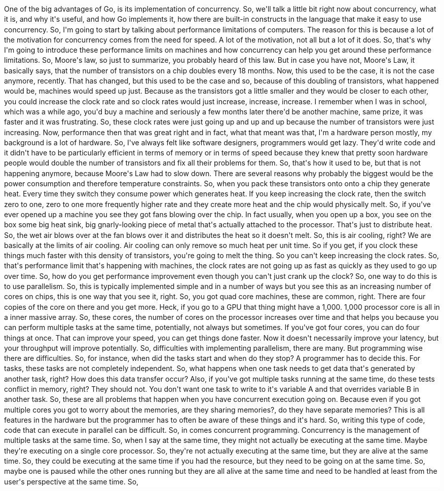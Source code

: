 One of the big advantages of Go, is its implementation of concurrency. So, we'll talk a little bit right now about concurrency, what it is, and why it's useful, and how Go implements it, how there are built-in constructs in the language that make it easy to use concurrency. So, I'm going to start by talking about performance limitations of computers. The reason for this is because a lot of the motivation for concurrency comes from the need for speed. A lot of the motivation, not all but a lot of it does. So, that's why I'm going to introduce these performance limits on machines and how concurrency can help you get around these performance limitations. So, Moore's law, so just to summarize, you probably heard of this law. But in case you have not, Moore's Law, it basically says, that the number of transistors on a chip doubles every 18 months. Now, this used to be the case, it is not the case anymore, recently. That has changed, but this used to be the case and so, because of this doubling of transistors, what happened would be, machines would speed up just. Because as the transistors got a little smaller and they would be closer to each other, you could increase the clock rate and so clock rates would just increase, increase, increase. I remember when I was in school, which was a while ago, you'd buy a machine and seriously a few months later there'd be another machine, same prize, it was faster and it was frustrating. So, these clock rates were just going up and up and up because the number of transistors were just increasing. Now, performance then that was great right and in fact, what that meant was that, I'm a hardware person mostly, my background is a lot of hardware. So, I've always felt like software designers, programmers would get lazy. They'd write code and it didn't have to be particularly efficient in terms of memory or in terms of speed because they knew that pretty soon hardware people would double the number of transistors and fix all their problems for them. So, that's how it used to be, but that is not happening anymore, because Moore's Law had to slow down. There are several reasons why probably the biggest would be the power consumption and therefore temperature constraints. So, when you pack these transistors onto onto a chip they generate heat. Every time they switch they consume power which generates heat. If you keep increasing the clock rate, then the switch zero to one, zero to one more frequently higher rate and they create more heat and the chip would physically melt. So, if you've ever opened up a machine you see they got fans blowing over the chip. In fact usually, when you open up a box, you see on the box some big heat sink, big gnarly-looking piece of metal that's actually attached to the processor. That's just to distribute heat. So, the wet air blows over at the fan blows over it and distributes the heat so it doesn't melt. So, this is air cooling, right? We are basically at the limits of air cooling. Air cooling can only remove so much heat per unit time. So if you get, if you clock these things much faster with this density of transistors, you're going to melt the thing. So you can't keep increasing the clock rates. So, that's performance limit that's happening with machines, the clock rates are not going up as fast as quickly as they used to go up over time. So, how do you get performance improvement even though you can't just crank up the clock? So, one way to do this is to use parallelism. So, this is typically implemented simple and in a number of ways but you see this as an increasing number of cores on chips, this is one way that you see it, right. So, you got quad core machines, these are common, right. There are four copies of the core on there and you get more. Heck, if you go to a GPU that thing might have a 1,000. 1,000 processor core is all in a inner massive array. So, these cores, the number of cores on the processor increases over time and that helps you because you can perform multiple tasks at the same time, potentially, not always but sometimes. If you've got four cores, you can do four things at once. That can improve your speed, you can get things done faster. Now it doesn't necessarily improve your latency, but your throughput will improve potentially. So, difficulties with implementing parallelism, there are many. But programming wise there are difficulties. So, for instance, when did the tasks start and when do they stop? A programmer has to decide this. For tasks, these tasks are not completely independent. So, what happens when one task needs to get data that's generated by another task, right? How does this data transfer occur? Also, if you've got multiple tasks running at the same time, do these tests conflict in memory, right? They should not. You don't want one task to write to it's variable A and that overrides variable B in another task. So, these are all problems that happen when you have concurrent execution going on. Because even if you got multiple cores you got to worry about the memories, are they sharing memories?, do they have separate memories? This is all features in the hardware but the programmer has to often be aware of these things and it's hard. So, writing this type of code, code that can execute in parallel can be difficult. So, in comes concurrent programming. Concurrency is the management of multiple tasks at the same time. So, when I say at the same time, they might not actually be executing at the same time. Maybe they're executing on a single core processor. So, they're not actually executing at the same time, but they are alive at the same time. So, they could be executing at the same time if you had the resource, but they need to be going on at the same time. So, maybe one is paused while the other ones running but they are all alive at the same time and need to be handled at least from the user's perspective at the same time. So,